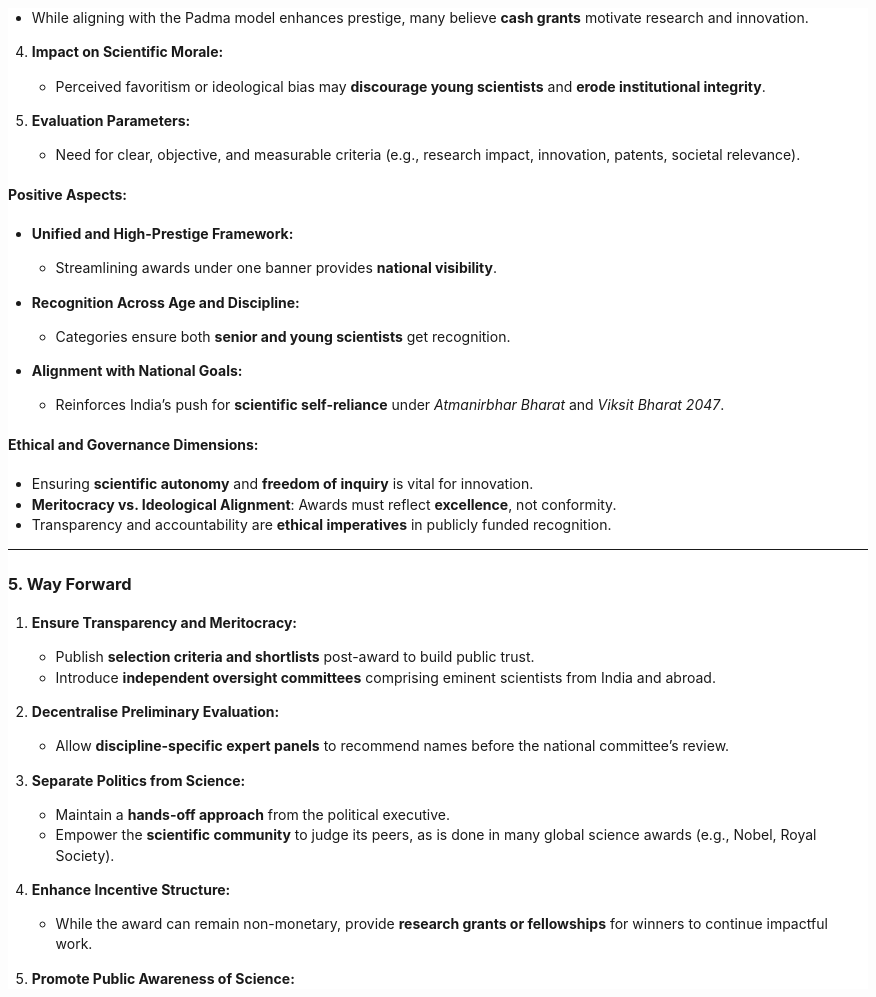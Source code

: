    * While aligning with the Padma model enhances prestige, many believe **cash grants** motivate research and innovation.

4. **Impact on Scientific Morale:**

   * Perceived favoritism or ideological bias may **discourage young scientists** and **erode institutional integrity**.

5. **Evaluation Parameters:**

   * Need for clear, objective, and measurable criteria (e.g., research impact, innovation, patents, societal relevance).

#### **Positive Aspects:**

* **Unified and High-Prestige Framework:**

  * Streamlining awards under one banner provides **national visibility**.
* **Recognition Across Age and Discipline:**

  * Categories ensure both **senior and young scientists** get recognition.
* **Alignment with National Goals:**

  * Reinforces India’s push for **scientific self-reliance** under *Atmanirbhar Bharat* and *Viksit Bharat 2047*.

#### **Ethical and Governance Dimensions:**

* Ensuring **scientific autonomy** and **freedom of inquiry** is vital for innovation.
* **Meritocracy vs. Ideological Alignment**: Awards must reflect **excellence**, not conformity.
* Transparency and accountability are **ethical imperatives** in publicly funded recognition.

---

### 5. **Way Forward**

1. **Ensure Transparency and Meritocracy:**

   * Publish **selection criteria and shortlists** post-award to build public trust.
   * Introduce **independent oversight committees** comprising eminent scientists from India and abroad.

2. **Decentralise Preliminary Evaluation:**

   * Allow **discipline-specific expert panels** to recommend names before the national committee’s review.

3. **Separate Politics from Science:**

   * Maintain a **hands-off approach** from the political executive.
   * Empower the **scientific community** to judge its peers, as is done in many global science awards (e.g., Nobel, Royal Society).

4. **Enhance Incentive Structure:**

   * While the award can remain non-monetary, provide **research grants or fellowships** for winners to continue impactful work.

5. **Promote Public Awareness of Science:**

